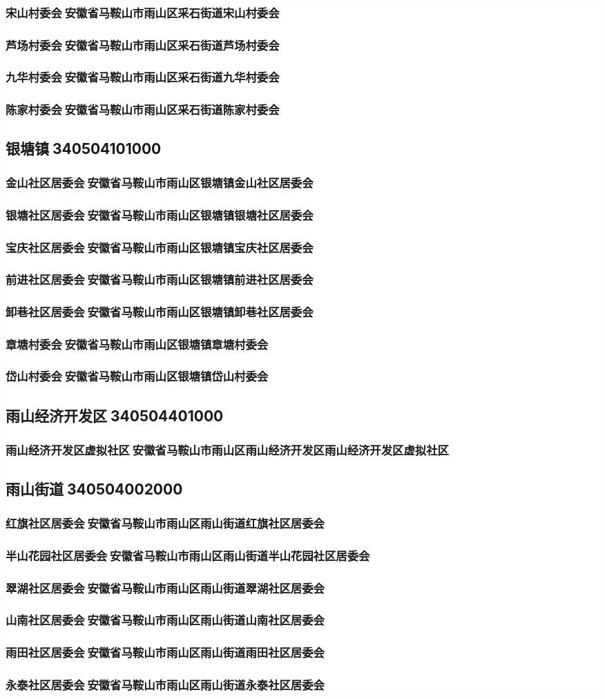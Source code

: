 ### 宋山村委会 安徽省马鞍山市雨山区采石街道宋山村委会
### 芦场村委会 安徽省马鞍山市雨山区采石街道芦场村委会
### 九华村委会 安徽省马鞍山市雨山区采石街道九华村委会
### 陈家村委会 安徽省马鞍山市雨山区采石街道陈家村委会
## 银塘镇 340504101000
### 金山社区居委会 安徽省马鞍山市雨山区银塘镇金山社区居委会
### 银塘社区居委会 安徽省马鞍山市雨山区银塘镇银塘社区居委会
### 宝庆社区居委会 安徽省马鞍山市雨山区银塘镇宝庆社区居委会
### 前进社区居委会 安徽省马鞍山市雨山区银塘镇前进社区居委会
### 卸巷社区居委会 安徽省马鞍山市雨山区银塘镇卸巷社区居委会
### 章塘村委会 安徽省马鞍山市雨山区银塘镇章塘村委会
### 岱山村委会 安徽省马鞍山市雨山区银塘镇岱山村委会
## 雨山经济开发区 340504401000
### 雨山经济开发区虚拟社区 安徽省马鞍山市雨山区雨山经济开发区雨山经济开发区虚拟社区
## 雨山街道 340504002000
### 红旗社区居委会 安徽省马鞍山市雨山区雨山街道红旗社区居委会
### 半山花园社区居委会 安徽省马鞍山市雨山区雨山街道半山花园社区居委会
### 翠湖社区居委会 安徽省马鞍山市雨山区雨山街道翠湖社区居委会
### 山南社区居委会 安徽省马鞍山市雨山区雨山街道山南社区居委会
### 雨田社区居委会 安徽省马鞍山市雨山区雨山街道雨田社区居委会
### 永泰社区居委会 安徽省马鞍山市雨山区雨山街道永泰社区居委会
